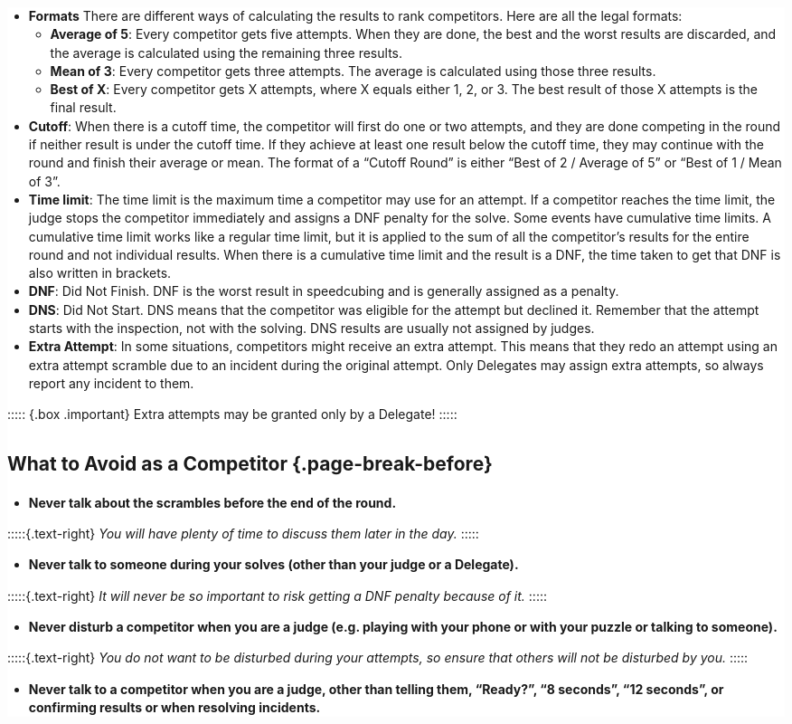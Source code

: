 - **Formats** There are different ways of calculating the results to rank competitors. Here are all the legal formats:
  - **Average of 5**: Every competitor gets five attempts. When they are done, the best and the worst results are discarded, and the average is calculated using the remaining three results.
  - **Mean of 3**: Every competitor gets three attempts. The average is calculated using those three results.
  - **Best of X**: Every competitor gets X attempts, where X equals either 1, 2, or 3. The best result of those X attempts is the final result.
- **Cutoff**: When there is a cutoff time, the competitor will first do one or two attempts, and they are done competing in the round if neither result is under the cutoff time. If they achieve at least one result below the cutoff time, they may continue with the round and finish their average or mean. The format of a “Cutoff Round” is either “Best of 2 / Average of 5” or “Best of 1 / Mean of 3”.
- **Time limit**: The time limit is the maximum time a competitor may use for an attempt. If a competitor reaches the time limit, the judge stops the competitor immediately and assigns a DNF penalty for the solve. Some events have cumulative time limits. A cumulative time limit works like a regular time limit, but it is applied to the sum of all the competitor’s results for the entire round and not individual results. When there is a cumulative time limit and the result is a DNF, the time taken to get that DNF is also written in brackets.
- **DNF**: Did Not Finish. DNF is the worst result in speedcubing and is generally assigned as a penalty.
- **DNS**: Did Not Start. DNS means that the competitor was eligible for the attempt but declined it. Remember that the attempt starts with the inspection, not with the solving. DNS results are usually not assigned by judges.
- **Extra Attempt**: In some situations, competitors might receive an extra attempt. This means that they redo an attempt using an extra attempt scramble due to an incident during the original attempt. Only Delegates may assign extra attempts, so always report any incident to them.

::::: {.box .important}
Extra attempts may be granted only by a Delegate!
:::::

## What to Avoid as a Competitor {.page-break-before}

- **Never talk about the scrambles before the end of the round.**

:::::{.text-right}
_You will have plenty of time to discuss them later in the day._
:::::

- **Never talk to someone during your solves (other than your judge or a Delegate).**

:::::{.text-right}
_It will never be so important to risk getting a DNF penalty because of it._
:::::

- **Never disturb a competitor when you are a judge (e.g. playing with your phone or with your puzzle or talking to someone).**

:::::{.text-right}
_You do not want to be disturbed during your attempts, so ensure that others will not be disturbed by you._
:::::

- **Never talk to a competitor when you are a judge, other than telling them, “Ready?”, “8 seconds”, “12 seconds”, or confirming results or when resolving incidents.**
